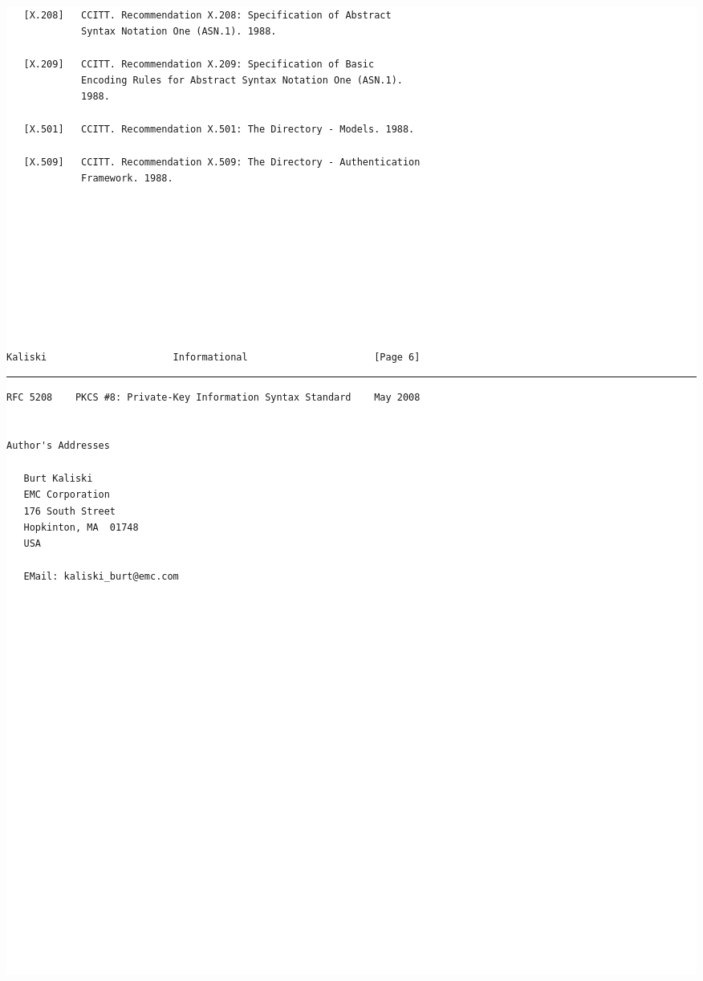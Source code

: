 ``` newpage
   [X.208]   CCITT. Recommendation X.208: Specification of Abstract
             Syntax Notation One (ASN.1). 1988.

   [X.209]   CCITT. Recommendation X.209: Specification of Basic
             Encoding Rules for Abstract Syntax Notation One (ASN.1).
             1988.

   [X.501]   CCITT. Recommendation X.501: The Directory - Models. 1988.

   [X.509]   CCITT. Recommendation X.509: The Directory - Authentication
             Framework. 1988.










Kaliski                      Informational                      [Page 6]
```

------------------------------------------------------------------------

``` newpage
RFC 5208    PKCS #8: Private-Key Information Syntax Standard    May 2008


Author's Addresses

   Burt Kaliski
   EMC Corporation
   176 South Street
   Hopkinton, MA  01748
   USA

   EMail: kaliski_burt@emc.com

























```